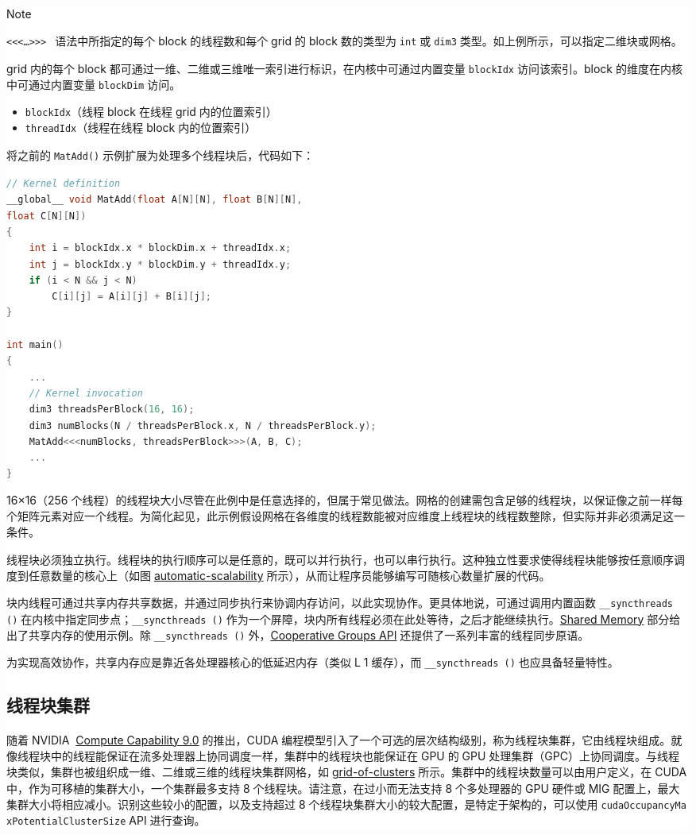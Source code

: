 > [!note]
> ```<<<…>>> ``` 语法中所指定的每个 block 的线程数和每个 grid 的 block 数的类型为 `int` 或 `dim3` 类型。如上例所示，可以指定二维块或网格。

grid 内的每个 block 都可通过一维、二维或三维唯一索引进行标识，在内核中可通过内置变量 `blockIdx` 访问该索引。block 的维度在内核中可通过内置变量 `blockDim` 访问。

- `blockIdx`（线程 block 在线程 grid 内的位置索引）
- `threadIdx`（线程在线程 block 内的位置索引）

将之前的 `MatAdd()` 示例扩展为处理多个线程块后，代码如下：

```C++
// Kernel definition
__global__ void MatAdd(float A[N][N], float B[N][N],
float C[N][N])
{
    int i = blockIdx.x * blockDim.x + threadIdx.x;
    int j = blockIdx.y * blockDim.y + threadIdx.y;
    if (i < N && j < N)
        C[i][j] = A[i][j] + B[i][j];
}

int main()
{
    ...
    // Kernel invocation
    dim3 threadsPerBlock(16, 16);
    dim3 numBlocks(N / threadsPerBlock.x, N / threadsPerBlock.y);
    MatAdd<<<numBlocks, threadsPerBlock>>>(A, B, C);
    ...
}
```

16×16（256 个线程）的线程块大小尽管在此例中是任意选择的，但属于常见做法。网格的创建需包含足够的线程块，以保证像之前一样每个矩阵元素对应一个线程。为简化起见，此示例假设网格在各维度的线程数能被对应维度上线程块的线程数整除，但实际并非必须满足这一条件。

线程块必须独立执行。线程块的执行顺序可以是任意的，既可以并行执行，也可以串行执行。这种独立性要求使得线程块能够按任意顺序调度到任意数量的核心上（如图 [automatic-scalability](../1%20CUDA简介/automatic-scalability.png) 所示），从而让程序员能够编写可随核心数量扩展的代码。

块内线程可通过共享内存共享数据，并通过同步执行来协调内存访问，以此实现协作。更具体地说，可通过调用内置函数 `__syncthreads ()` 在内核中指定同步点；` __syncthreads () ` 作为一个屏障，块内所有线程必须在此处等待，之后才能继续执行。[Shared Memory](https://docs.nvidia.com/cuda/cuda-c-programming-guide/index.html#shared-memory) 部分给出了共享内存的使用示例。除 `__syncthreads ()` 外，[Cooperative Groups API](https://docs.nvidia.com/cuda/cuda-c-programming-guide/index.html#cooperative-groups) 还提供了一系列丰富的线程同步原语。

为实现高效协作，共享内存应是靠近各处理器核心的低延迟内存（类似 L 1 缓存），而 `__syncthreads ()` 也应具备轻量特性。

## 线程块集群

随着 NVIDIA  [Compute Capability 9.0](https://docs.nvidia.com/cuda/cuda-c-programming-guide/index.html#compute-capability-9-0) 的推出，CUDA 编程模型引入了一个可选的层次结构级别，称为线程块集群，它由线程块组成。就像线程块中的线程能保证在流多处理器上协同调度一样，集群中的线程块也能保证在 GPU 的 GPU 处理集群（GPC）上协同调度。与线程块类似，集群也被组织成一维、二维或三维的线程块集群网格，如 [grid-of-clusters](grid-of-clusters.png) 所示。集群中的线程块数量可以由用户定义，在 CUDA 中，作为可移植的集群大小，一个集群最多支持 8 个线程块。请注意，在过小而无法支持 8 个多处理器的 GPU 硬件或 MIG 配置上，最大集群大小将相应减小。识别这些较小的配置，以及支持超过 8 个线程块集群大小的较大配置，是特定于架构的，可以使用 `cudaOccupancyMaxPotentialClusterSize` API 进行查询。
